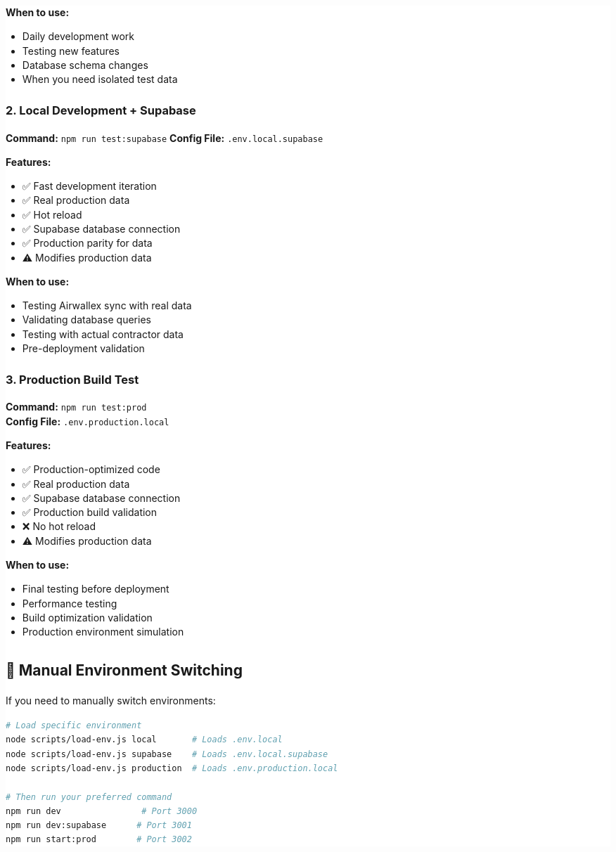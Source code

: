**When to use:**
- Daily development work
- Testing new features
- Database schema changes
- When you need isolated test data

### 2. Local Development + Supabase
**Command:** `npm run test:supabase`
**Config File:** `.env.local.supabase`

**Features:**
- ✅ Fast development iteration
- ✅ Real production data
- ✅ Hot reload
- ✅ Supabase database connection
- ✅ Production parity for data
- ⚠️ Modifies production data

**When to use:**
- Testing Airwallex sync with real data
- Validating database queries
- Testing with actual contractor data
- Pre-deployment validation

### 3. Production Build Test
**Command:** `npm run test:prod`  
**Config File:** `.env.production.local`

**Features:**
- ✅ Production-optimized code
- ✅ Real production data
- ✅ Supabase database connection
- ✅ Production build validation
- ❌ No hot reload
- ⚠️ Modifies production data

**When to use:**
- Final testing before deployment
- Performance testing
- Build optimization validation
- Production environment simulation

## 🔧 Manual Environment Switching

If you need to manually switch environments:

```bash
# Load specific environment
node scripts/load-env.js local       # Loads .env.local
node scripts/load-env.js supabase    # Loads .env.local.supabase  
node scripts/load-env.js production  # Loads .env.production.local

# Then run your preferred command
npm run dev                # Port 3000
npm run dev:supabase      # Port 3001
npm run start:prod        # Port 3002
```
